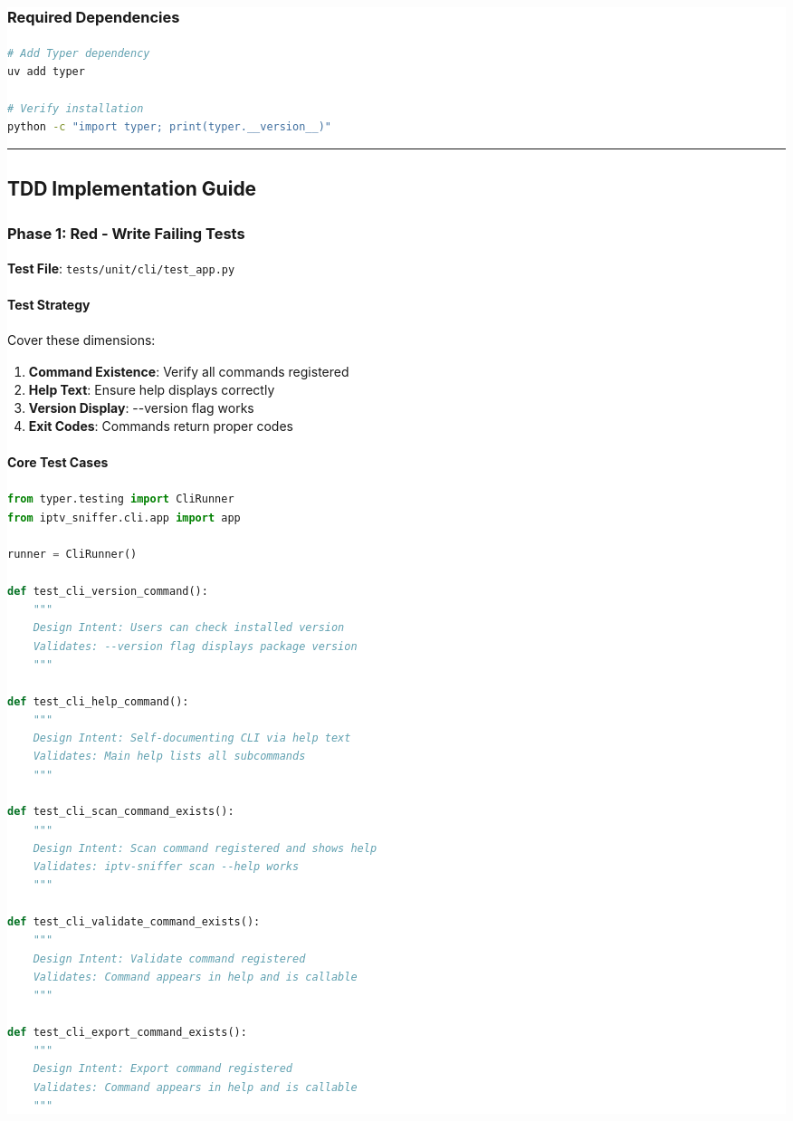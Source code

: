 ### Required Dependencies

```bash
# Add Typer dependency
uv add typer

# Verify installation
python -c "import typer; print(typer.__version__)"
```

---

## TDD Implementation Guide

### Phase 1: Red - Write Failing Tests

**Test File**: `tests/unit/cli/test_app.py`

#### Test Strategy

Cover these dimensions:

1. **Command Existence**: Verify all commands registered
2. **Help Text**: Ensure help displays correctly
3. **Version Display**: --version flag works
4. **Exit Codes**: Commands return proper codes

#### Core Test Cases

```python
from typer.testing import CliRunner
from iptv_sniffer.cli.app import app

runner = CliRunner()

def test_cli_version_command():
    """
    Design Intent: Users can check installed version
    Validates: --version flag displays package version
    """

def test_cli_help_command():
    """
    Design Intent: Self-documenting CLI via help text
    Validates: Main help lists all subcommands
    """

def test_cli_scan_command_exists():
    """
    Design Intent: Scan command registered and shows help
    Validates: iptv-sniffer scan --help works
    """

def test_cli_validate_command_exists():
    """
    Design Intent: Validate command registered
    Validates: Command appears in help and is callable
    """

def test_cli_export_command_exists():
    """
    Design Intent: Export command registered
    Validates: Command appears in help and is callable
    """

```